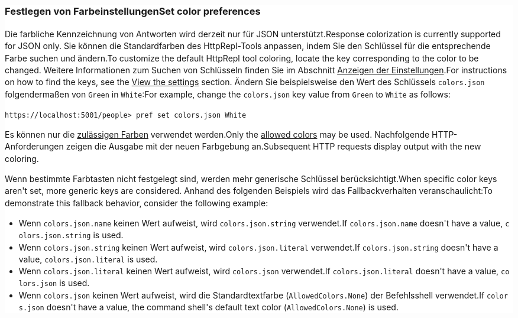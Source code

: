 ### <a name="set-color-preferences"></a><span data-ttu-id="9ef97-174">Festlegen von Farbeinstellungen</span><span class="sxs-lookup"><span data-stu-id="9ef97-174">Set color preferences</span></span>

<span data-ttu-id="9ef97-175">Die farbliche Kennzeichnung von Antworten wird derzeit nur für JSON unterstützt.</span><span class="sxs-lookup"><span data-stu-id="9ef97-175">Response colorization is currently supported for JSON only.</span></span> <span data-ttu-id="9ef97-176">Sie können die Standardfarben des HttpRepl-Tools anpassen, indem Sie den Schlüssel für die entsprechende Farbe suchen und ändern.</span><span class="sxs-lookup"><span data-stu-id="9ef97-176">To customize the default HttpRepl tool coloring, locate the key corresponding to the color to be changed.</span></span> <span data-ttu-id="9ef97-177">Weitere Informationen zum Suchen von Schlüsseln finden Sie im Abschnitt [Anzeigen der Einstellungen](#view-the-settings).</span><span class="sxs-lookup"><span data-stu-id="9ef97-177">For instructions on how to find the keys, see the [View the settings](#view-the-settings) section.</span></span> <span data-ttu-id="9ef97-178">Ändern Sie beispielsweise den Wert des Schlüssels `colors.json` folgendermaßen von `Green` in `White`:</span><span class="sxs-lookup"><span data-stu-id="9ef97-178">For example, change the `colors.json` key value from `Green` to `White` as follows:</span></span>

```console
https://localhost:5001/people> pref set colors.json White
```

<span data-ttu-id="9ef97-179">Es können nur die [zulässigen Farben](https://github.com/dotnet/HttpRepl/blob/01d5c3c3373e98fe566ff5ef8a17c571de880293/src/Microsoft.Repl/ConsoleHandling/AllowedColors.cs) verwendet werden.</span><span class="sxs-lookup"><span data-stu-id="9ef97-179">Only the [allowed colors](https://github.com/dotnet/HttpRepl/blob/01d5c3c3373e98fe566ff5ef8a17c571de880293/src/Microsoft.Repl/ConsoleHandling/AllowedColors.cs) may be used.</span></span> <span data-ttu-id="9ef97-180">Nachfolgende HTTP-Anforderungen zeigen die Ausgabe mit der neuen Farbgebung an.</span><span class="sxs-lookup"><span data-stu-id="9ef97-180">Subsequent HTTP requests display output with the new coloring.</span></span>

<span data-ttu-id="9ef97-181">Wenn bestimmte Farbtasten nicht festgelegt sind, werden mehr generische Schlüssel berücksichtigt.</span><span class="sxs-lookup"><span data-stu-id="9ef97-181">When specific color keys aren't set, more generic keys are considered.</span></span> <span data-ttu-id="9ef97-182">Anhand des folgenden Beispiels wird das Fallbackverhalten veranschaulicht:</span><span class="sxs-lookup"><span data-stu-id="9ef97-182">To demonstrate this fallback behavior, consider the following example:</span></span>

* <span data-ttu-id="9ef97-183">Wenn `colors.json.name` keinen Wert aufweist, wird `colors.json.string` verwendet.</span><span class="sxs-lookup"><span data-stu-id="9ef97-183">If `colors.json.name` doesn't have a value, `colors.json.string` is used.</span></span>
* <span data-ttu-id="9ef97-184">Wenn `colors.json.string` keinen Wert aufweist, wird `colors.json.literal` verwendet.</span><span class="sxs-lookup"><span data-stu-id="9ef97-184">If `colors.json.string` doesn't have a value, `colors.json.literal` is used.</span></span>
* <span data-ttu-id="9ef97-185">Wenn `colors.json.literal` keinen Wert aufweist, wird `colors.json` verwendet.</span><span class="sxs-lookup"><span data-stu-id="9ef97-185">If `colors.json.literal` doesn't have a value, `colors.json` is used.</span></span> 
* <span data-ttu-id="9ef97-186">Wenn `colors.json` keinen Wert aufweist, wird die Standardtextfarbe (`AllowedColors.None`) der Befehlsshell verwendet.</span><span class="sxs-lookup"><span data-stu-id="9ef97-186">If `colors.json` doesn't have a value, the command shell's default text color (`AllowedColors.None`) is used.</span></span>
